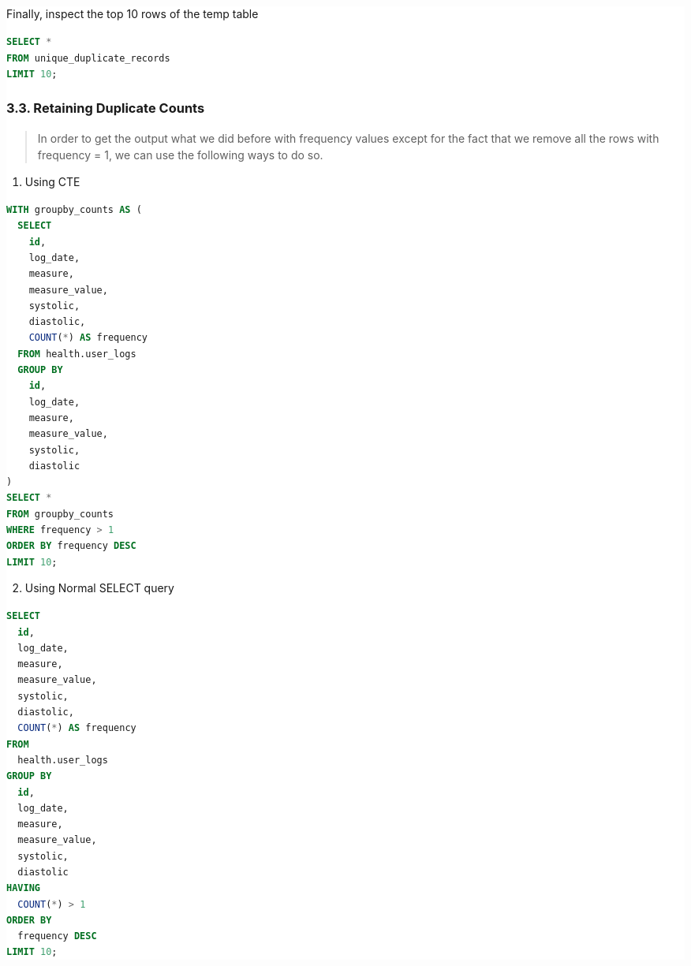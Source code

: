 Finally, inspect the top 10 rows of the temp table

```sql
SELECT *
FROM unique_duplicate_records
LIMIT 10;
```

### 3.3. Retaining Duplicate Counts

> In order to get the output what we did before with frequency values except for the fact that we remove all the rows with frequency = 1, we can use the following ways to do so.

1. Using CTE

```sql
WITH groupby_counts AS (
  SELECT
    id,
    log_date,
    measure,
    measure_value,
    systolic,
    diastolic,
    COUNT(*) AS frequency
  FROM health.user_logs
  GROUP BY
    id,
    log_date,
    measure,
    measure_value,
    systolic,
    diastolic
)
SELECT *
FROM groupby_counts
WHERE frequency > 1
ORDER BY frequency DESC
LIMIT 10;
```

2. Using Normal SELECT query

```sql
SELECT
  id,
  log_date,
  measure,
  measure_value,
  systolic,
  diastolic,
  COUNT(*) AS frequency
FROM
  health.user_logs
GROUP BY
  id,
  log_date,
  measure,
  measure_value,
  systolic,
  diastolic
HAVING
  COUNT(*) > 1
ORDER BY
  frequency DESC
LIMIT 10;
```
